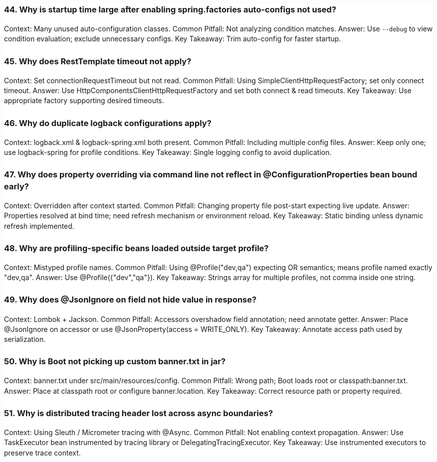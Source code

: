 ### 44. Why is startup time large after enabling spring.factories auto-configs not used?
Context: Many unused auto-configuration classes.
Common Pitfall: Not analyzing condition matches.
Answer: Use `--debug` to view condition evaluation; exclude unnecessary configs.
Key Takeaway: Trim auto-config for faster startup.

### 45. Why does RestTemplate timeout not apply?
Context: Set connectionRequestTimeout but not read.
Common Pitfall: Using SimpleClientHttpRequestFactory; set only connect timeout.
Answer: Use HttpComponentsClientHttpRequestFactory and set both connect & read timeouts.
Key Takeaway: Use appropriate factory supporting desired timeouts.

### 46. Why do duplicate logback configurations apply?
Context: logback.xml & logback-spring.xml both present.
Common Pitfall: Including multiple config files.
Answer: Keep only one; use logback-spring for profile conditions.
Key Takeaway: Single logging config to avoid duplication.

### 47. Why does property overriding via command line not reflect in @ConfigurationProperties bean bound early?
Context: Overridden after context started.
Common Pitfall: Changing property file post-start expecting live update.
Answer: Properties resolved at bind time; need refresh mechanism or environment reload.
Key Takeaway: Static binding unless dynamic refresh implemented.

### 48. Why are profiling-specific beans loaded outside target profile?
Context: Mistyped profile names.
Common Pitfall: Using @Profile("dev,qa") expecting OR semantics; means profile named exactly "dev,qa".
Answer: Use @Profile({"dev","qa"}).
Key Takeaway: Strings array for multiple profiles, not comma inside one string.

### 49. Why does @JsonIgnore on field not hide value in response?
Context: Lombok + Jackson.
Common Pitfall: Accessors overshadow field annotation; need annotate getter.
Answer: Place @JsonIgnore on accessor or use @JsonProperty(access = WRITE_ONLY).
Key Takeaway: Annotate access path used by serialization.

### 50. Why is Boot not picking up custom banner.txt in jar?
Context: banner.txt under src/main/resources/config.
Common Pitfall: Wrong path; Boot loads root or classpath:banner.txt.
Answer: Place at classpath root or configure banner.location.
Key Takeaway: Correct resource path or property required.

### 51. Why is distributed tracing header lost across async boundaries?
Context: Using Sleuth / Micrometer tracing with @Async.
Common Pitfall: Not enabling context propagation.
Answer: Use TaskExecutor bean instrumented by tracing library or DelegatingTracingExecutor.
Key Takeaway: Use instrumented executors to preserve trace context.
